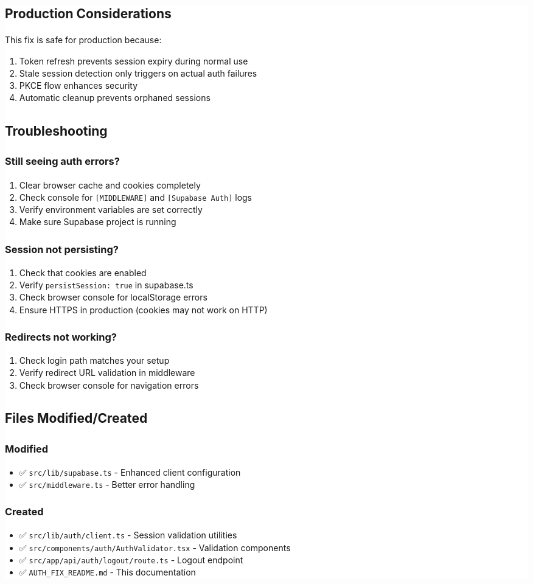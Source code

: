 ## Production Considerations

This fix is safe for production because:
1. Token refresh prevents session expiry during normal use
2. Stale session detection only triggers on actual auth failures
3. PKCE flow enhances security
4. Automatic cleanup prevents orphaned sessions

## Troubleshooting

### Still seeing auth errors?
1. Clear browser cache and cookies completely
2. Check console for `[MIDDLEWARE]` and `[Supabase Auth]` logs
3. Verify environment variables are set correctly
4. Make sure Supabase project is running

### Session not persisting?
1. Check that cookies are enabled
2. Verify `persistSession: true` in supabase.ts
3. Check browser console for localStorage errors
4. Ensure HTTPS in production (cookies may not work on HTTP)

### Redirects not working?
1. Check login path matches your setup
2. Verify redirect URL validation in middleware
3. Check browser console for navigation errors

## Files Modified/Created

### Modified
- ✅ `src/lib/supabase.ts` - Enhanced client configuration
- ✅ `src/middleware.ts` - Better error handling

### Created
- ✅ `src/lib/auth/client.ts` - Session validation utilities
- ✅ `src/components/auth/AuthValidator.tsx` - Validation components
- ✅ `src/app/api/auth/logout/route.ts` - Logout endpoint
- ✅ `AUTH_FIX_README.md` - This documentation
